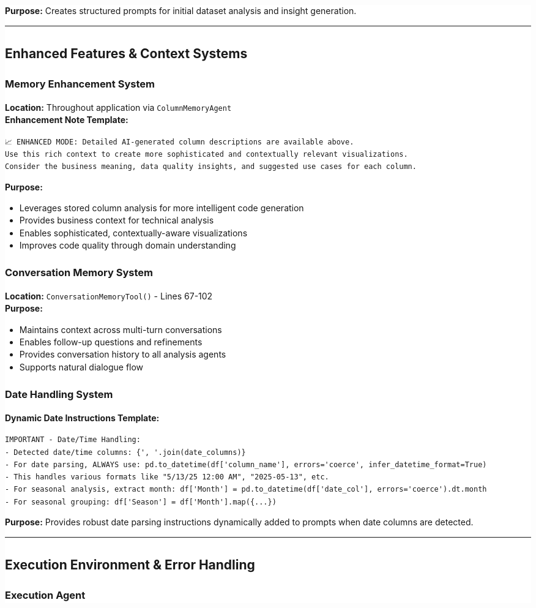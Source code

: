**Purpose:** Creates structured prompts for initial dataset analysis and insight generation.

---

## Enhanced Features & Context Systems

### Memory Enhancement System

**Location:** Throughout application via `ColumnMemoryAgent`  
**Enhancement Note Template:**
```
📈 ENHANCED MODE: Detailed AI-generated column descriptions are available above. 
Use this rich context to create more sophisticated and contextually relevant visualizations.
Consider the business meaning, data quality insights, and suggested use cases for each column.
```

**Purpose:** 
- Leverages stored column analysis for more intelligent code generation
- Provides business context for technical analysis
- Enables sophisticated, contextually-aware visualizations
- Improves code quality through domain understanding

### Conversation Memory System

**Location:** `ConversationMemoryTool()` - Lines 67-102  
**Purpose:**
- Maintains context across multi-turn conversations
- Enables follow-up questions and refinements
- Provides conversation history to all analysis agents
- Supports natural dialogue flow

### Date Handling System

**Dynamic Date Instructions Template:**
```
IMPORTANT - Date/Time Handling:
- Detected date/time columns: {', '.join(date_columns)}
- For date parsing, ALWAYS use: pd.to_datetime(df['column_name'], errors='coerce', infer_datetime_format=True)
- This handles various formats like "5/13/25 12:00 AM", "2025-05-13", etc.
- For seasonal analysis, extract month: df['Month'] = pd.to_datetime(df['date_col'], errors='coerce').dt.month
- For seasonal grouping: df['Season'] = df['Month'].map({...})
```

**Purpose:** Provides robust date parsing instructions dynamically added to prompts when date columns are detected.

---

## Execution Environment & Error Handling

### Execution Agent
